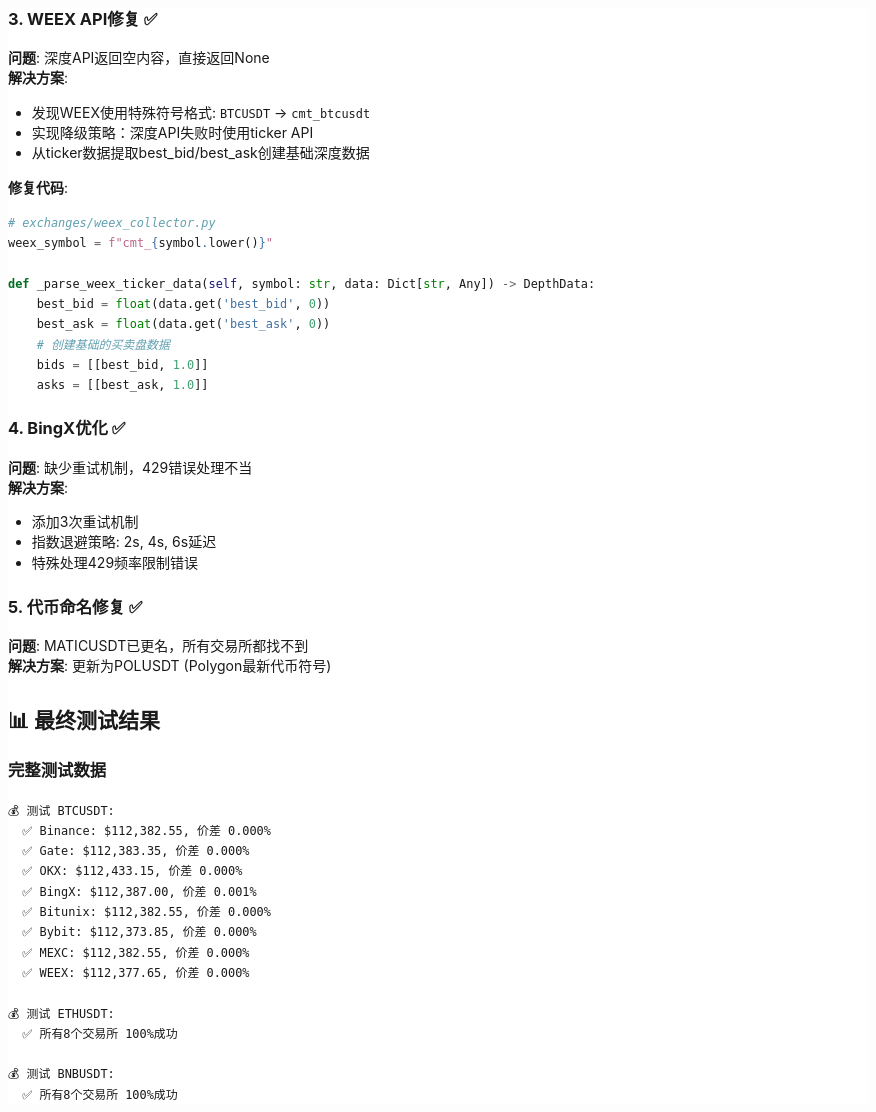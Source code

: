 ### 3. WEEX API修复 ✅
**问题**: 深度API返回空内容，直接返回None  
**解决方案**:
- 发现WEEX使用特殊符号格式: `BTCUSDT` → `cmt_btcusdt`
- 实现降级策略：深度API失败时使用ticker API
- 从ticker数据提取best_bid/best_ask创建基础深度数据

**修复代码**:
```python
# exchanges/weex_collector.py
weex_symbol = f"cmt_{symbol.lower()}"

def _parse_weex_ticker_data(self, symbol: str, data: Dict[str, Any]) -> DepthData:
    best_bid = float(data.get('best_bid', 0))
    best_ask = float(data.get('best_ask', 0))
    # 创建基础的买卖盘数据
    bids = [[best_bid, 1.0]]
    asks = [[best_ask, 1.0]]
```

### 4. BingX优化 ✅
**问题**: 缺少重试机制，429错误处理不当  
**解决方案**:
- 添加3次重试机制
- 指数退避策略: 2s, 4s, 6s延迟
- 特殊处理429频率限制错误

### 5. 代币命名修复 ✅
**问题**: MATICUSDT已更名，所有交易所都找不到  
**解决方案**: 更新为POLUSDT (Polygon最新代币符号)

## 📊 最终测试结果

### 完整测试数据
```
💰 测试 BTCUSDT:
  ✅ Binance: $112,382.55, 价差 0.000%
  ✅ Gate: $112,383.35, 价差 0.000%  
  ✅ OKX: $112,433.15, 价差 0.000%
  ✅ BingX: $112,387.00, 价差 0.001%
  ✅ Bitunix: $112,382.55, 价差 0.000%
  ✅ Bybit: $112,373.85, 价差 0.000%
  ✅ MEXC: $112,382.55, 价差 0.000%
  ✅ WEEX: $112,377.65, 价差 0.000%

💰 测试 ETHUSDT:
  ✅ 所有8个交易所 100%成功

💰 测试 BNBUSDT:
  ✅ 所有8个交易所 100%成功
```
